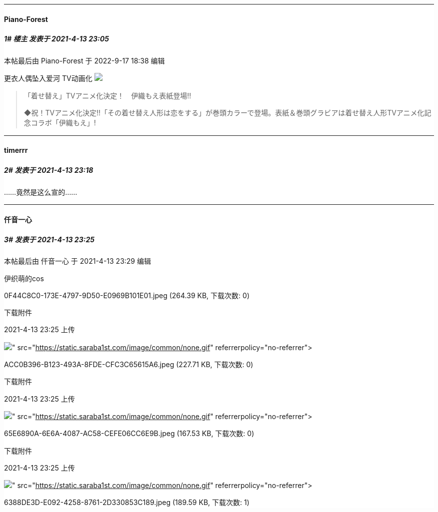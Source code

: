 

*****

####  Piano-Forest  
##### 1#       楼主       发表于 2021-4-13 23:05

 本帖最后由 Piano-Forest 于 2022-9-17 18:38 编辑 

更衣人偶坠入爱河 TV动画化
<img src="https://p.sda1.dev/1/b8ca10b819b0162c61131be18663382d/81-CRDlTWfL._SL1500_.jpg" referrerpolicy="no-referrer"> <blockquote>「着せ替え」TVアニメ化決定！　伊織もえ表紙登場!!

◆祝！TVアニメ化決定!!「その着せ替え人形は恋をする」が巻頭カラーで登場。表紙＆巻頭グラビアは着せ替え人形TVアニメ化記念コラボ「伊織もえ」!　 </blockquote>

*****

####  timerrr  
##### 2#       发表于 2021-4-13 23:18

……竟然是这么宣的……

*****

####  仟音一心  
##### 3#       发表于 2021-4-13 23:25

 本帖最后由 仟音一心 于 2021-4-13 23:29 编辑 

伊织萌的cos

0F44C8C0-173E-4797-9D50-E0969B101E01.jpeg
(264.39 KB, 下载次数: 0)

下载附件

2021-4-13 23:25 上传

<img src="https://img.saraba1st.com/forum/202104/13/232511jcziufnz7c8xaxe1.jpeg" referrerpolicy="no-referrer">" src="https://static.saraba1st.com/image/common/none.gif" referrerpolicy="no-referrer">

ACC0B396-B123-493A-8FDE-CFC3C65615A6.jpeg
(227.71 KB, 下载次数: 0)

下载附件

2021-4-13 23:25 上传

<img src="https://img.saraba1st.com/forum/202104/13/232511q6twwuaga9uz0826.jpeg" referrerpolicy="no-referrer">" src="https://static.saraba1st.com/image/common/none.gif" referrerpolicy="no-referrer">

65E6890A-6E6A-4087-AC58-CEFE06CC6E9B.jpeg
(167.53 KB, 下载次数: 0)

下载附件

2021-4-13 23:25 上传

<img src="https://img.saraba1st.com/forum/202104/13/232511rsbw8n8g48wwbhl2.jpeg" referrerpolicy="no-referrer">" src="https://static.saraba1st.com/image/common/none.gif" referrerpolicy="no-referrer">

6388DE3D-E092-4258-8761-2D330853C189.jpeg
(189.59 KB, 下载次数: 1)
